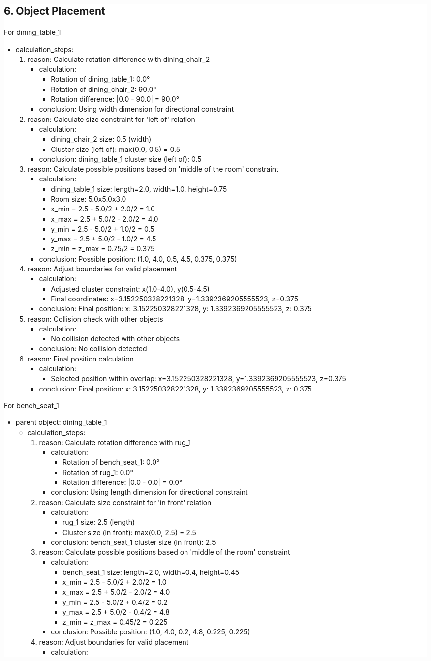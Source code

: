## 6. Object Placement
For dining_table_1
- calculation_steps:
    1. reason: Calculate rotation difference with dining_chair_2
        - calculation:
            - Rotation of dining_table_1: 0.0°
            - Rotation of dining_chair_2: 90.0°
            - Rotation difference: |0.0 - 90.0| = 90.0°
        - conclusion: Using width dimension for directional constraint
    2. reason: Calculate size constraint for 'left of' relation
        - calculation:
            - dining_chair_2 size: 0.5 (width)
            - Cluster size (left of): max(0.0, 0.5) = 0.5
        - conclusion: dining_table_1 cluster size (left of): 0.5
    3. reason: Calculate possible positions based on 'middle of the room' constraint
        - calculation:
            - dining_table_1 size: length=2.0, width=1.0, height=0.75
            - Room size: 5.0x5.0x3.0
            - x_min = 2.5 - 5.0/2 + 2.0/2 = 1.0
            - x_max = 2.5 + 5.0/2 - 2.0/2 = 4.0
            - y_min = 2.5 - 5.0/2 + 1.0/2 = 0.5
            - y_max = 2.5 + 5.0/2 - 1.0/2 = 4.5
            - z_min = z_max = 0.75/2 = 0.375
        - conclusion: Possible position: (1.0, 4.0, 0.5, 4.5, 0.375, 0.375)
    4. reason: Adjust boundaries for valid placement
        - calculation:
            - Adjusted cluster constraint: x(1.0-4.0), y(0.5-4.5)
            - Final coordinates: x=3.152250328221328, y=1.3392369205555523, z=0.375
        - conclusion: Final position: x: 3.152250328221328, y: 1.3392369205555523, z: 0.375
    5. reason: Collision check with other objects
        - calculation:
            - No collision detected with other objects
        - conclusion: No collision detected
    6. reason: Final position calculation
        - calculation:
            - Selected position within overlap: x=3.152250328221328, y=1.3392369205555523, z=0.375
        - conclusion: Final position: x: 3.152250328221328, y: 1.3392369205555523, z: 0.375

For bench_seat_1
- parent object: dining_table_1
    - calculation_steps:
        1. reason: Calculate rotation difference with rug_1
            - calculation:
                - Rotation of bench_seat_1: 0.0°
                - Rotation of rug_1: 0.0°
                - Rotation difference: |0.0 - 0.0| = 0.0°
            - conclusion: Using length dimension for directional constraint
        2. reason: Calculate size constraint for 'in front' relation
            - calculation:
                - rug_1 size: 2.5 (length)
                - Cluster size (in front): max(0.0, 2.5) = 2.5
            - conclusion: bench_seat_1 cluster size (in front): 2.5
        3. reason: Calculate possible positions based on 'middle of the room' constraint
            - calculation:
                - bench_seat_1 size: length=2.0, width=0.4, height=0.45
                - x_min = 2.5 - 5.0/2 + 2.0/2 = 1.0
                - x_max = 2.5 + 5.0/2 - 2.0/2 = 4.0
                - y_min = 2.5 - 5.0/2 + 0.4/2 = 0.2
                - y_max = 2.5 + 5.0/2 - 0.4/2 = 4.8
                - z_min = z_max = 0.45/2 = 0.225
            - conclusion: Possible position: (1.0, 4.0, 0.2, 4.8, 0.225, 0.225)
        4. reason: Adjust boundaries for valid placement
            - calculation: